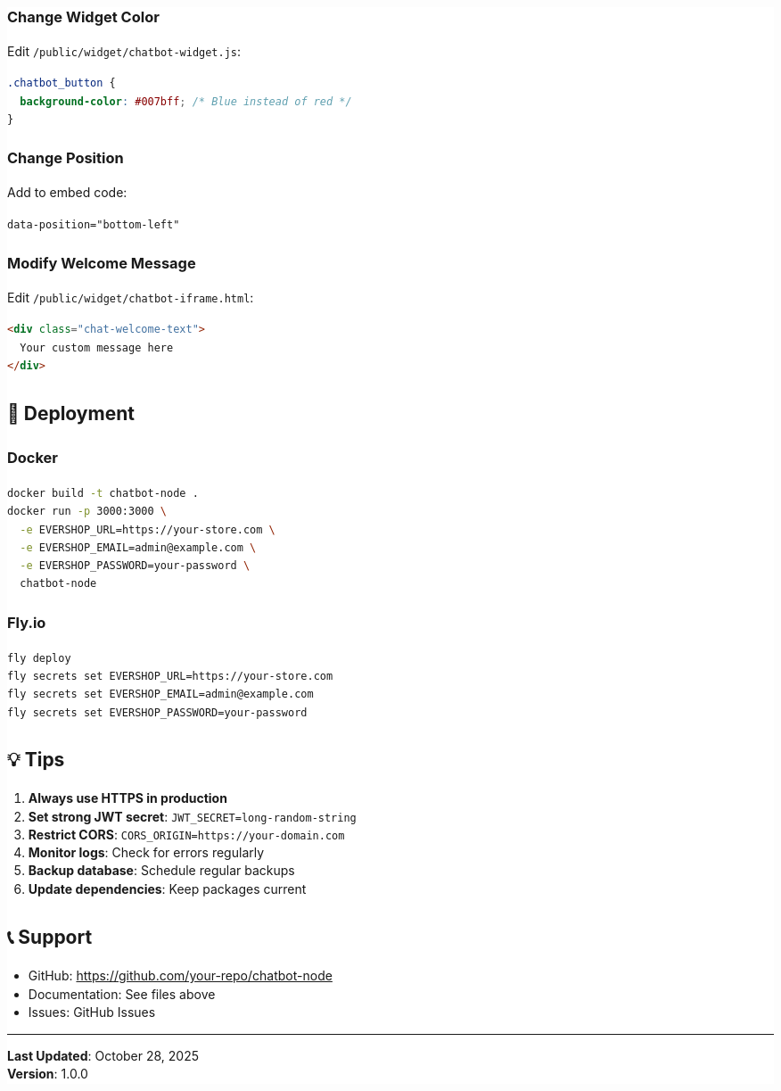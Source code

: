 ### Change Widget Color
Edit `/public/widget/chatbot-widget.js`:
```css
.chatbot_button {
  background-color: #007bff; /* Blue instead of red */
}
```

### Change Position
Add to embed code:
```html
data-position="bottom-left"
```

### Modify Welcome Message
Edit `/public/widget/chatbot-iframe.html`:
```html
<div class="chat-welcome-text">
  Your custom message here
</div>
```

## 🚢 Deployment

### Docker
```bash
docker build -t chatbot-node .
docker run -p 3000:3000 \
  -e EVERSHOP_URL=https://your-store.com \
  -e EVERSHOP_EMAIL=admin@example.com \
  -e EVERSHOP_PASSWORD=your-password \
  chatbot-node
```

### Fly.io
```bash
fly deploy
fly secrets set EVERSHOP_URL=https://your-store.com
fly secrets set EVERSHOP_EMAIL=admin@example.com
fly secrets set EVERSHOP_PASSWORD=your-password
```

## 💡 Tips

1. **Always use HTTPS in production**
2. **Set strong JWT secret**: `JWT_SECRET=long-random-string`
3. **Restrict CORS**: `CORS_ORIGIN=https://your-domain.com`
4. **Monitor logs**: Check for errors regularly
5. **Backup database**: Schedule regular backups
6. **Update dependencies**: Keep packages current

## 📞 Support

- GitHub: https://github.com/your-repo/chatbot-node
- Documentation: See files above
- Issues: GitHub Issues

---

**Last Updated**: October 28, 2025  
**Version**: 1.0.0


